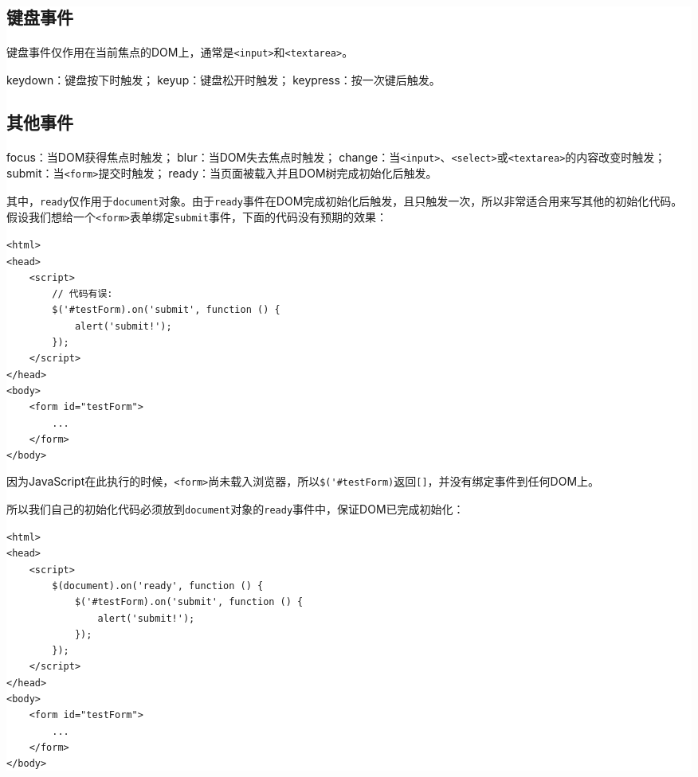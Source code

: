 



## 键盘事件

键盘事件仅作用在当前焦点的DOM上，通常是`<input>`和`<textarea>`。

keydown：键盘按下时触发； keyup：键盘松开时触发； keypress：按一次键后触发。

## 其他事件

focus：当DOM获得焦点时触发； blur：当DOM失去焦点时触发； change：当`<input>`、`<select>`或`<textarea>`的内容改变时触发； submit：当`<form>`提交时触发； ready：当页面被载入并且DOM树完成初始化后触发。

其中，`ready`仅作用于`document`对象。由于`ready`事件在DOM完成初始化后触发，且只触发一次，所以非常适合用来写其他的初始化代码。假设我们想给一个`<form>`表单绑定`submit`事件，下面的代码没有预期的效果：

```
<html>
<head>
    <script>
        // 代码有误:
        $('#testForm).on('submit', function () {
            alert('submit!');
        });
    </script>
</head>
<body>
    <form id="testForm">
        ...
    </form>
</body>
```

因为JavaScript在此执行的时候，`<form>`尚未载入浏览器，所以`$('#testForm)`返回`[]`，并没有绑定事件到任何DOM上。

所以我们自己的初始化代码必须放到`document`对象的`ready`事件中，保证DOM已完成初始化：

```
<html>
<head>
    <script>
        $(document).on('ready', function () {
            $('#testForm).on('submit', function () {
                alert('submit!');
            });
        });
    </script>
</head>
<body>
    <form id="testForm">
        ...
    </form>
</body>
```
